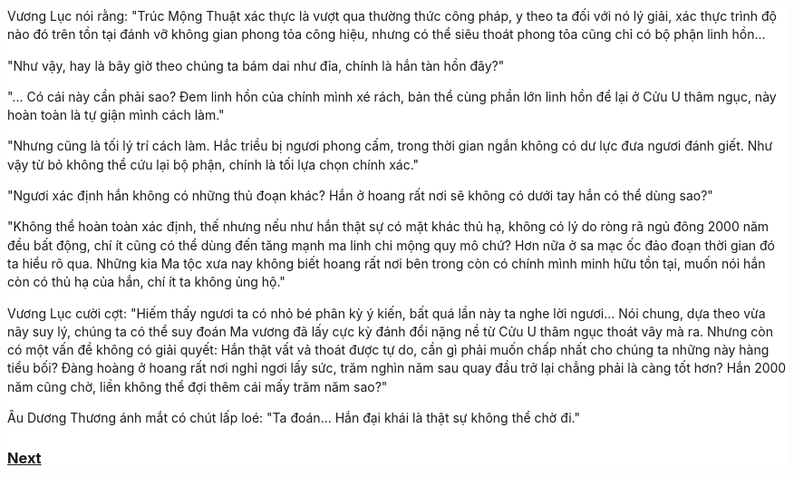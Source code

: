 Vương Lục nói rằng: "Trúc Mộng Thuật xác thực là vượt qua thường thức công pháp, y theo ta đối với nó lý giải, xác thực trình độ nào đó trên tồn tại đánh vỡ không gian phong tỏa công hiệu, nhưng có thể siêu thoát phong tỏa cũng chỉ có bộ phận linh hồn...

"Như vậy, hay là bây giờ theo chúng ta bám dai như đỉa, chính là hắn tàn hồn đây?"

"... Có cái này cần phải sao? Đem linh hồn của chính mình xé rách, bản thể cùng phần lớn linh hồn để lại ở Cửu U thâm ngục, này hoàn toàn là tự giận mình cách làm."

"Nhưng cũng là tối lý trí cách làm. Hắc triều bị ngươi phong cấm, trong thời gian ngắn không có dư lực đưa ngươi đánh giết. Như vậy từ bỏ không thể cứu lại bộ phận, chính là tối lựa chọn chính xác."

"Ngươi xác định hắn không có những thủ đoạn khác? Hắn ở hoang rất nơi sẽ không có dưới tay hắn có thể dùng sao?"

"Không thể hoàn toàn xác định, thế nhưng nếu như hắn thật sự có mặt khác thủ hạ, không có lý do ròng rã ngủ đông 2000 năm đều bất động, chí ít cũng có thể dùng đến tăng mạnh ma linh chi mộng quy mô chứ? Hơn nữa ở sa mạc ốc đảo đoạn thời gian đó ta hiểu rõ qua. Những kia Ma tộc xưa nay không biết hoang rất nơi bên trong còn có chính mình minh hữu tồn tại, muốn nói hắn còn có thủ hạ của hắn, chí ít ta không ủng hộ."

Vương Lục cười cợt: "Hiếm thấy ngươi ta có nhỏ bé phân kỳ ý kiến, bất quá lần này ta nghe lời ngươi... Nói chung, dựa theo vừa nãy suy lý, chúng ta có thể suy đoán Ma vương đã lấy cực kỳ đánh đổi nặng nề từ Cửu U thâm ngục thoát vây mà ra. Nhưng còn có một vấn đề không có giải quyết: Hắn thật vất vả thoát được tự do, cần gì phải muốn chấp nhất cho chúng ta những này hàng tiểu bối? Đàng hoàng ở hoang rất nơi nghỉ ngơi lấy sức, trăm nghìn năm sau quay đầu trở lại chẳng phải là càng tốt hơn? Hắn 2000 năm cũng chờ, liền không thể đợi thêm cái mấy trăm năm sao?"

Âu Dương Thương ánh mắt có chút lấp loé: "Ta đoán... Hắn đại khái là thật sự không thể chờ đi."

### [Next](./chuong-523.html)
